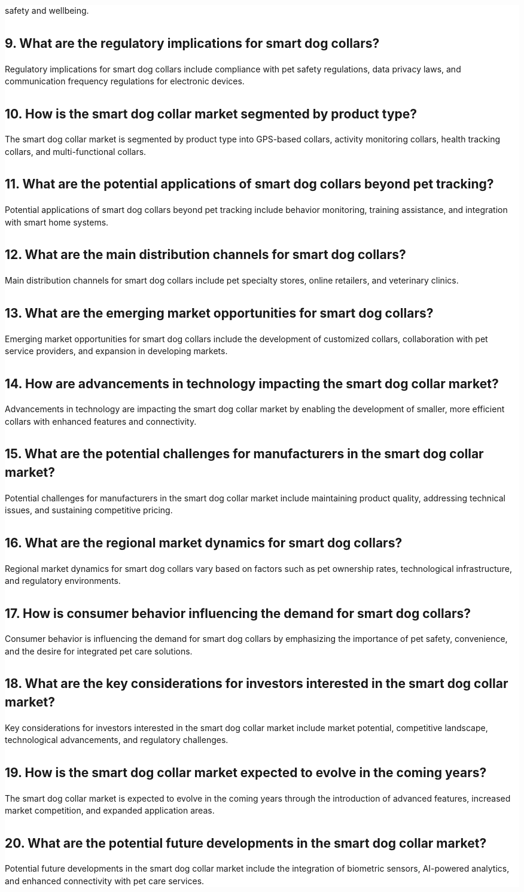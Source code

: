 safety and wellbeing.</p><h2>9. What are the regulatory implications for smart dog collars?</h2><p>Regulatory implications for smart dog collars include compliance with pet safety regulations, data privacy laws, and communication frequency regulations for electronic devices.</p><h2>10. How is the smart dog collar market segmented by product type?</h2><p>The smart dog collar market is segmented by product type into GPS-based collars, activity monitoring collars, health tracking collars, and multi-functional collars.</p><h2>11. What are the potential applications of smart dog collars beyond pet tracking?</h2><p>Potential applications of smart dog collars beyond pet tracking include behavior monitoring, training assistance, and integration with smart home systems.</p><h2>12. What are the main distribution channels for smart dog collars?</h2><p>Main distribution channels for smart dog collars include pet specialty stores, online retailers, and veterinary clinics.</p><h2>13. What are the emerging market opportunities for smart dog collars?</h2><p>Emerging market opportunities for smart dog collars include the development of customized collars, collaboration with pet service providers, and expansion in developing markets.</p><h2>14. How are advancements in technology impacting the smart dog collar market?</h2><p>Advancements in technology are impacting the smart dog collar market by enabling the development of smaller, more efficient collars with enhanced features and connectivity.</p><h2>15. What are the potential challenges for manufacturers in the smart dog collar market?</h2><p>Potential challenges for manufacturers in the smart dog collar market include maintaining product quality, addressing technical issues, and sustaining competitive pricing.</p><h2>16. What are the regional market dynamics for smart dog collars?</h2><p>Regional market dynamics for smart dog collars vary based on factors such as pet ownership rates, technological infrastructure, and regulatory environments.</p><h2>17. How is consumer behavior influencing the demand for smart dog collars?</h2><p>Consumer behavior is influencing the demand for smart dog collars by emphasizing the importance of pet safety, convenience, and the desire for integrated pet care solutions.</p><h2>18. What are the key considerations for investors interested in the smart dog collar market?</h2><p>Key considerations for investors interested in the smart dog collar market include market potential, competitive landscape, technological advancements, and regulatory challenges.</p><h2>19. How is the smart dog collar market expected to evolve in the coming years?</h2><p>The smart dog collar market is expected to evolve in the coming years through the introduction of advanced features, increased market competition, and expanded application areas.</p><h2>20. What are the potential future developments in the smart dog collar market?</h2><p>Potential future developments in the smart dog collar market include the integration of biometric sensors, AI-powered analytics, and enhanced connectivity with pet care services.</p></body></html></strong></p>
